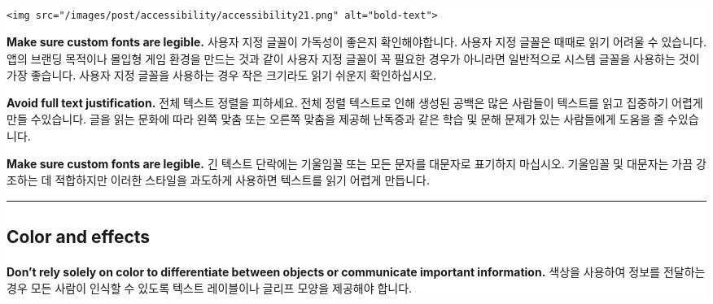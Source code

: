 	<img src="/images/post/accessibility/accessibility21.png" alt="bold-text">
  </div>
</div>

**Make sure custom fonts are legible.** 사용자 지정 글꼴이 가독성이 좋은지 확인해야합니다. 사용자 지정 글꼴은 때때로 읽기 어려울 수 있습니다. 앱의 브랜딩 목적이나 몰입형 게임 환경을 만드는 것과 같이 사용자 지정 글꼴이 꼭 필요한 경우가 아니라면 일반적으로 시스템 글꼴을 사용하는 것이 가장 좋습니다. 사용자 지정 글꼴을 사용하는 경우 작은 크기라도 읽기 쉬운지 확인하십시오.

**Avoid full text justification.** 전체 텍스트 정렬을 피하세요. 전체 정렬 텍스트로 인해 생성된 공백은 많은 사람들이 텍스트를 읽고 집중하기 어렵게 만들 수있습니다. 글을 읽는 문화에 따라 왼쪽 맞춤 또는 오른쪽 맞춤을 제공해 난독증과 같은 학습 및 문해 문제가 있는 사람들에게 도움을 줄 수있습니다.

**Make sure custom fonts are legible.** 긴 텍스트 단락에는 기울임꼴 또는 모든 문자를 대문자로 표기하지 마십시오. 기울임꼴 및 대문자는 가끔 강조하는 데 적합하지만 이러한 스타일을 과도하게 사용하면 텍스트를 읽기 어렵게 만듭니다.

***
## Color and effects
**Don’t rely solely on color to differentiate between objects or communicate important information.** 색상을 사용하여 정보를 전달하는 경우 모든 사람이 인식할 수 있도록 텍스트 레이블이나 글리프 모양을 제공해야 합니다.

